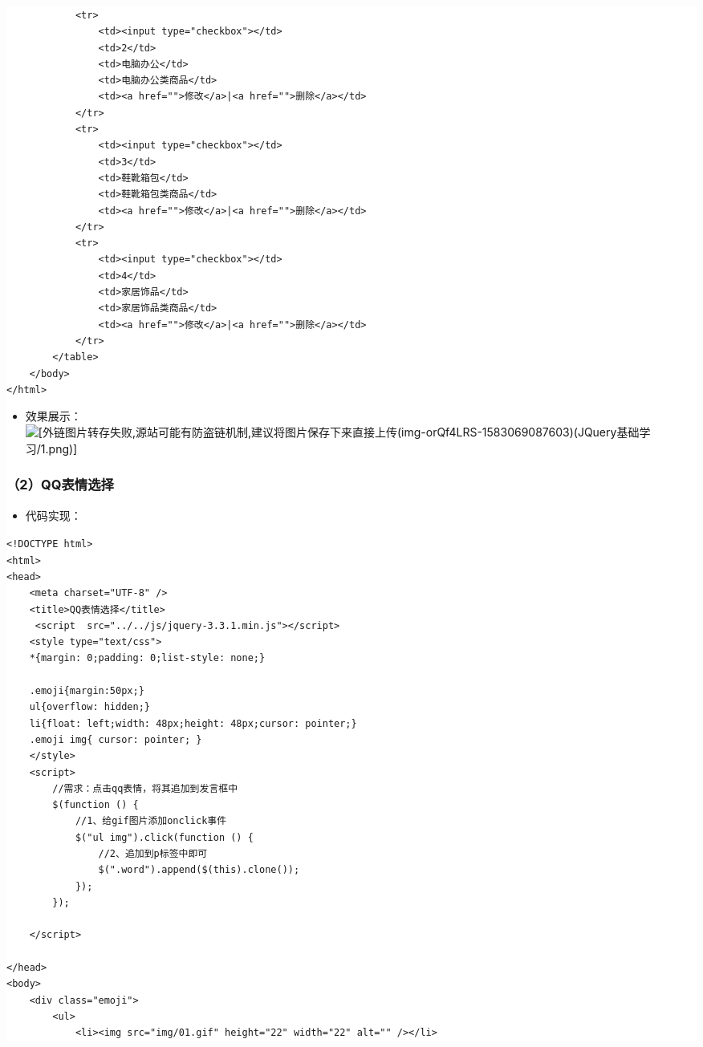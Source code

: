 ```
			<tr>
				<td><input type="checkbox"></td>
				<td>2</td>
				<td>电脑办公</td>
				<td>电脑办公类商品</td>
				<td><a href="">修改</a>|<a href="">删除</a></td>
			</tr>
			<tr>
				<td><input type="checkbox"></td>
				<td>3</td>
				<td>鞋靴箱包</td>
				<td>鞋靴箱包类商品</td>
				<td><a href="">修改</a>|<a href="">删除</a></td>
			</tr>
			<tr>
				<td><input type="checkbox"></td>
				<td>4</td>
				<td>家居饰品</td>
				<td>家居饰品类商品</td>
				<td><a href="">修改</a>|<a href="">删除</a></td>
			</tr>
		</table>
	</body>
</html>
```
* 效果展示：
![\[外链图片转存失败,源站可能有防盗链机制,建议将图片保存下来直接上传(img-orQf4LRS-1583069087603)(JQuery基础学习/1.png)\]](https://img-blog.csdnimg.cn/20200301212510546.png?x-oss-process=image/watermark,type_ZmFuZ3poZW5naGVpdGk,shadow_10,text_aHR0cHM6Ly9ibG9nLmNzZG4ubmV0L3FxXzM0NTA0NjI2,size_16,color_FFFFFF,t_70)

### （2）QQ表情选择
* 代码实现：
```
<!DOCTYPE html>
<html>
<head>
    <meta charset="UTF-8" />
    <title>QQ表情选择</title>
	 <script  src="../../js/jquery-3.3.1.min.js"></script>
    <style type="text/css">
    *{margin: 0;padding: 0;list-style: none;}

    .emoji{margin:50px;}
    ul{overflow: hidden;}
    li{float: left;width: 48px;height: 48px;cursor: pointer;}
    .emoji img{ cursor: pointer; }
    </style>
	<script>
        //需求：点击qq表情，将其追加到发言框中
        $(function () {
            //1、给gif图片添加onclick事件
            $("ul img").click(function () {
                //2、追加到p标签中即可
                $(".word").append($(this).clone());
            });
        });
	
    </script>
	
</head>
<body>
    <div class="emoji">
        <ul>
            <li><img src="img/01.gif" height="22" width="22" alt="" /></li>
```